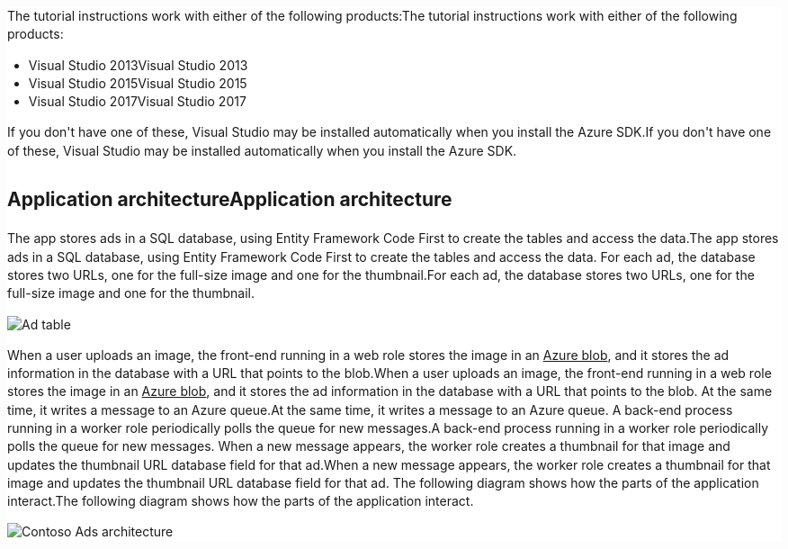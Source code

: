 <span data-ttu-id="0307e-136">The tutorial instructions work with either of the following products:</span><span class="sxs-lookup"><span data-stu-id="0307e-136">The tutorial instructions work with either of the following products:</span></span>

* <span data-ttu-id="0307e-137">Visual Studio 2013</span><span class="sxs-lookup"><span data-stu-id="0307e-137">Visual Studio 2013</span></span>
* <span data-ttu-id="0307e-138">Visual Studio 2015</span><span class="sxs-lookup"><span data-stu-id="0307e-138">Visual Studio 2015</span></span>
* <span data-ttu-id="0307e-139">Visual Studio 2017</span><span class="sxs-lookup"><span data-stu-id="0307e-139">Visual Studio 2017</span></span>

<span data-ttu-id="0307e-140">If you don't have one of these, Visual Studio may be installed automatically when you install the Azure SDK.</span><span class="sxs-lookup"><span data-stu-id="0307e-140">If you don't have one of these, Visual Studio may be installed automatically when you install the Azure SDK.</span></span>

## <a name="application-architecture"></a><span data-ttu-id="0307e-141">Application architecture</span><span class="sxs-lookup"><span data-stu-id="0307e-141">Application architecture</span></span>
<span data-ttu-id="0307e-142">The app stores ads in a SQL database, using Entity Framework Code First to create the tables and access the data.</span><span class="sxs-lookup"><span data-stu-id="0307e-142">The app stores ads in a SQL database, using Entity Framework Code First to create the tables and access the data.</span></span> <span data-ttu-id="0307e-143">For each ad, the database stores two URLs, one for the full-size image and one for the thumbnail.</span><span class="sxs-lookup"><span data-stu-id="0307e-143">For each ad, the database stores two URLs, one for the full-size image and one for the thumbnail.</span></span>

![Ad table](./media/cloud-services-dotnet-get-started/adtable.png)

<span data-ttu-id="0307e-145">When a user uploads an image, the front-end running in a web role stores the image in an [Azure blob](http://www.asp.net/aspnet/overview/developing-apps-with-windows-azure/building-real-world-cloud-apps-with-windows-azure/unstructured-blob-storage), and it stores the ad information in the database with a URL that points to the blob.</span><span class="sxs-lookup"><span data-stu-id="0307e-145">When a user uploads an image, the front-end running in a web role stores the image in an [Azure blob](http://www.asp.net/aspnet/overview/developing-apps-with-windows-azure/building-real-world-cloud-apps-with-windows-azure/unstructured-blob-storage), and it stores the ad information in the database with a URL that points to the blob.</span></span> <span data-ttu-id="0307e-146">At the same time, it writes a message to an Azure queue.</span><span class="sxs-lookup"><span data-stu-id="0307e-146">At the same time, it writes a message to an Azure queue.</span></span> <span data-ttu-id="0307e-147">A back-end process running in a worker role periodically polls the queue for new messages.</span><span class="sxs-lookup"><span data-stu-id="0307e-147">A back-end process running in a worker role periodically polls the queue for new messages.</span></span> <span data-ttu-id="0307e-148">When a new message appears, the worker role creates a thumbnail for that image and updates the thumbnail URL database field for that ad.</span><span class="sxs-lookup"><span data-stu-id="0307e-148">When a new message appears, the worker role creates a thumbnail for that image and updates the thumbnail URL database field for that ad.</span></span> <span data-ttu-id="0307e-149">The following diagram shows how the parts of the application interact.</span><span class="sxs-lookup"><span data-stu-id="0307e-149">The following diagram shows how the parts of the application interact.</span></span>

![Contoso Ads architecture](./media/cloud-services-dotnet-get-started/apparchitecture.png)
